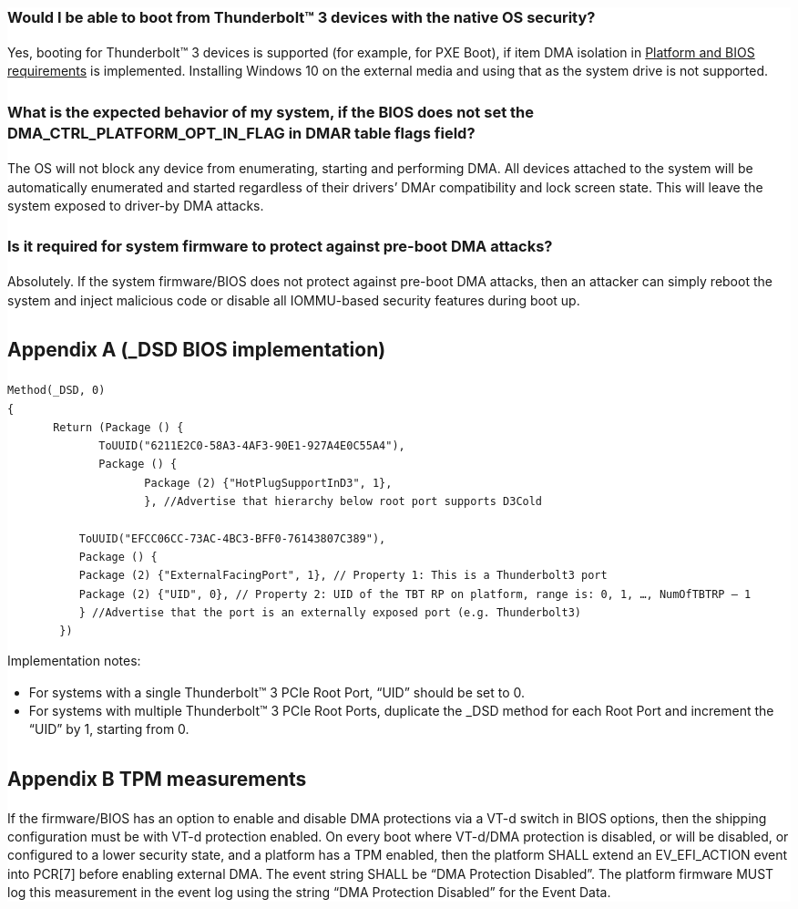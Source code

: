 ### Would I be able to boot from Thunderbolt™ 3 devices with the native OS security?

Yes, booting for Thunderbolt™ 3 devices is supported (for example, for PXE Boot), if item DMA isolation in [Platform and BIOS requirements](#platform-and-bios-requirements) is implemented. Installing Windows 10 on the external media and using that as the system drive is not supported.

### What is the expected behavior of my system, if the BIOS does not set the DMA_CTRL_PLATFORM_OPT_IN_FLAG in DMAR table flags field?

The OS will not block any device from enumerating, starting and performing DMA. All devices attached to the system will be automatically enumerated and started regardless of their drivers’ DMAr compatibility and lock screen state. This will leave the system exposed to driver-by DMA attacks.

### Is it required for system firmware to protect against pre-boot DMA attacks?
Absolutely. If the system firmware/BIOS does not protect against pre-boot DMA attacks, then an attacker can simply reboot the system and inject malicious code or disable all IOMMU-based security features during boot up.

## Appendix A (_DSD BIOS implementation)

```code
Method(_DSD, 0)
{
       Return (Package () {
              ToUUID("6211E2C0-58A3-4AF3-90E1-927A4E0C55A4"),	
              Package () {
                     Package (2) {"HotPlugSupportInD3", 1},
                     }, //Advertise that hierarchy below root port supports D3Cold
 	
           ToUUID("EFCC06CC-73AC-4BC3-BFF0-76143807C389"),
           Package () {	
           Package (2) {"ExternalFacingPort", 1}, // Property 1: This is a Thunderbolt3 port
           Package (2) {"UID", 0}, // Property 2: UID of the TBT RP on platform, range is: 0, 1, …, NumOfTBTRP – 1
           } //Advertise that the port is an externally exposed port (e.g. Thunderbolt3)
        })
```

Implementation notes:
- For systems with a single Thunderbolt™ 3 PCIe Root Port, “UID” should be set to 0.
- For systems with multiple Thunderbolt™ 3 PCIe Root Ports, duplicate the _DSD method for each Root Port and increment the “UID” by 1, starting from 0.

## Appendix B TPM measurements

If the firmware/BIOS has an option to enable and disable DMA protections via a VT-d switch in BIOS options, then the shipping configuration must be with VT-d protection enabled. 
On every boot where VT-d/DMA protection is disabled, or will be disabled, or configured to a lower security state, and a platform has a TPM enabled, then the platform SHALL extend an EV_EFI_ACTION event into PCR[7] before enabling external DMA. 
The event string SHALL be “DMA Protection Disabled”. 
The platform firmware MUST log this measurement in the event log using the string “DMA Protection Disabled” for the Event Data.
   
 